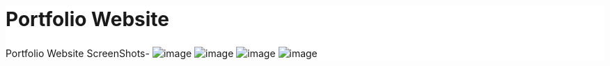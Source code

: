 # Portfolio Website
Portfolio Website
ScreenShots-
<img width="1008" alt="image" src="https://github.com/user-attachments/assets/c3c8c09e-6640-4b7b-9673-bdb2bc5e8d9c" />
<img width="934" alt="image" src="https://github.com/user-attachments/assets/276fbf74-c4ea-49bc-b456-67f88fff00e2" />
<img width="933" alt="image" src="https://github.com/user-attachments/assets/c898a1e7-7631-4824-be06-7ccf7649bb5d" />
<img width="881" alt="image" src="https://github.com/user-attachments/assets/03cfaa4a-9693-43f4-8a67-260d7a5244fb" />


